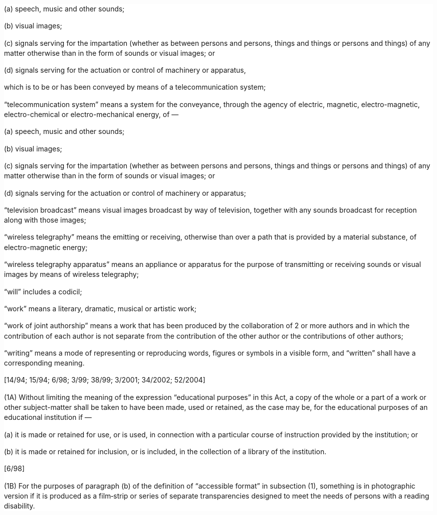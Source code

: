(a) speech, music and other sounds;

(b) visual images;

(c) signals serving for the impartation (whether as between persons and persons, things and things or persons and things) of any matter otherwise than in the form of sounds or visual images; or

(d) signals serving for the actuation or control of machinery or apparatus,

which is to be or has been conveyed by means of a telecommunication system;

“telecommunication system” means a system for the conveyance, through the agency of electric, magnetic, electro-magnetic, electro-chemical or electro-mechanical energy, of —

(a) speech, music and other sounds;

(b) visual images;

(c) signals serving for the impartation (whether as between persons and persons, things and things or persons and things) of any matter otherwise than in the form of sounds or visual images; or

(d) signals serving for the actuation or control of machinery or apparatus;

“television broadcast” means visual images broadcast by way of television, together with any sounds broadcast for reception along with those images;

“wireless telegraphy” means the emitting or receiving, otherwise than over a path that is provided by a material substance, of electro-magnetic energy;

“wireless telegraphy apparatus” means an appliance or apparatus for the purpose of transmitting or receiving sounds or visual images by means of wireless telegraphy;

“will” includes a codicil;

“work” means a literary, dramatic, musical or artistic work;

“work of joint authorship” means a work that has been produced by the collaboration of 2 or more authors and in which the contribution of each author is not separate from the contribution of the other author or the contributions of other authors;

“writing” means a mode of representing or reproducing words, figures or symbols in a visible form, and “written” shall have a corresponding meaning.

[14/94; 15/94; 6/98; 3/99; 38/99; 3/2001; 34/2002; 52/2004]

(1A) Without limiting the meaning of the expression “educational purposes” in this Act, a copy of the whole or a part of a work or other subject-matter shall be taken to have been made, used or retained, as the case may be, for the educational purposes of an educational institution if —

(a) it is made or retained for use, or is used, in connection with a particular course of instruction provided by the institution; or

(b) it is made or retained for inclusion, or is included, in the collection of a library of the institution.

[6/98]

(1B) For the purposes of paragraph (b) of the definition of “accessible format” in subsection (1), something is in photographic version if it is produced as a film‑strip or series of separate transparencies designed to meet the needs of persons with a reading disability.
